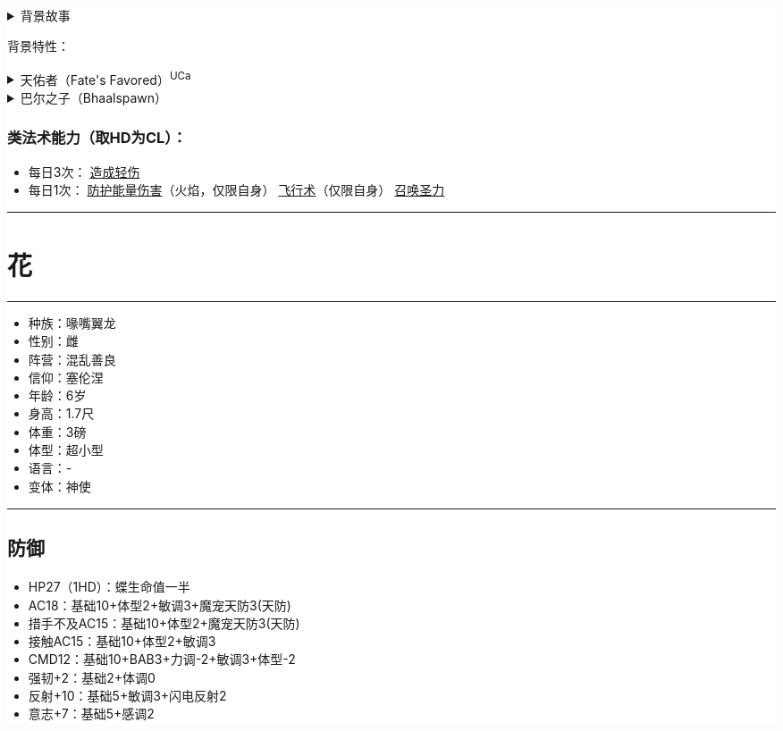 <details><summary>
背景故事
</summary></details>

背景特性：

<details><summary>
天佑者（Fate's Favored）<sup>UCa</sup>
</summary></details>

<details><summary>
巴尔之子（Bhaalspawn）
</summary></details>

### 类法术能力（取HD为CL）：

- 每日3次：
[造成轻伤](https://xiaoxiaomeow.github.io/pathfinder/spell?spell=inflict%20light%20wounds)
- 每日1次：
[防护能量伤害](https://xiaoxiaomeow.github.io/pathfinder/spell?spell=protection%20from%20energy)（火焰，仅限自身）
[飞行术](https://xiaoxiaomeow.github.io/pathfinder/spell?spell=fly)（仅限自身）
[召唤圣力](#召唤圣力)
----

# 花

----

- 种族：喙嘴翼龙
- 性别：雌
- 阵营：混乱善良
- 信仰：塞伦涅
- 年龄：6岁
- 身高：1.7尺
- 体重：3磅
- 体型：超小型
- 语言：-
- 变体：神使

----

## 防御

- HP27（1HD）：蝶生命值一半
- AC18：基础10+体型2+敏调3+魔宠天防3(天防)
- 措手不及AC15：基础10+体型2+魔宠天防3(天防)
- 接触AC15：基础10+体型2+敏调3
- CMD12：基础10+BAB3+力调-2+敏调3+体型-2
- 强韧+2：基础2+体调0
- 反射+10：基础5+敏调3+闪电反射2
- 意志+7：基础5+感调2
